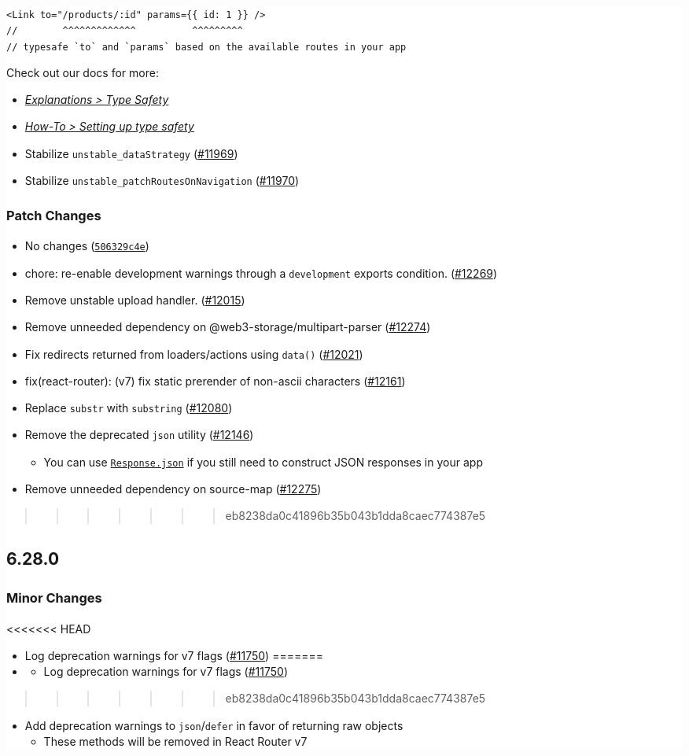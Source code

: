   ```tsx
  <Link to="/products/:id" params={{ id: 1 }} />
  //        ^^^^^^^^^^^^^          ^^^^^^^^^
  // typesafe `to` and `params` based on the available routes in your app
  ```

  Check out our docs for more:
  - [_Explanations > Type Safety_](https://reactrouter.com/dev/guides/explanation/type-safety)
  - [_How-To > Setting up type safety_](https://reactrouter.com/dev/guides/how-to/setting-up-type-safety)

- Stabilize `unstable_dataStrategy` ([#11969](https://github.com/remix-run/react-router/pull/11969))

- Stabilize `unstable_patchRoutesOnNavigation` ([#11970](https://github.com/remix-run/react-router/pull/11970))

### Patch Changes

- No changes ([`506329c4e`](https://github.com/remix-run/react-router/commit/506329c4e2e7aba9837cbfa44df6103b49423745))

- chore: re-enable development warnings through a `development` exports condition. ([#12269](https://github.com/remix-run/react-router/pull/12269))

- Remove unstable upload handler. ([#12015](https://github.com/remix-run/react-router/pull/12015))

- Remove unneeded dependency on @web3-storage/multipart-parser ([#12274](https://github.com/remix-run/react-router/pull/12274))

- Fix redirects returned from loaders/actions using `data()` ([#12021](https://github.com/remix-run/react-router/pull/12021))

- fix(react-router): (v7) fix static prerender of non-ascii characters ([#12161](https://github.com/remix-run/react-router/pull/12161))

- Replace `substr` with `substring` ([#12080](https://github.com/remix-run/react-router/pull/12080))

- Remove the deprecated `json` utility ([#12146](https://github.com/remix-run/react-router/pull/12146))
  - You can use [`Response.json`](https://developer.mozilla.org/en-US/docs/Web/API/Response/json_static) if you still need to construct JSON responses in your app

- Remove unneeded dependency on source-map ([#12275](https://github.com/remix-run/react-router/pull/12275))
>>>>>>> eb8238da0c41896b35b043b1dda8caec774387e5

## 6.28.0

### Minor Changes

<<<<<<< HEAD
- Log deprecation warnings for v7 flags ([#11750](https://github.com/remix-run/react-router/pull/11750))
=======
- - Log deprecation warnings for v7 flags ([#11750](https://github.com/remix-run/react-router/pull/11750))
>>>>>>> eb8238da0c41896b35b043b1dda8caec774387e5
  - Add deprecation warnings to `json`/`defer` in favor of returning raw objects
    - These methods will be removed in React Router v7
